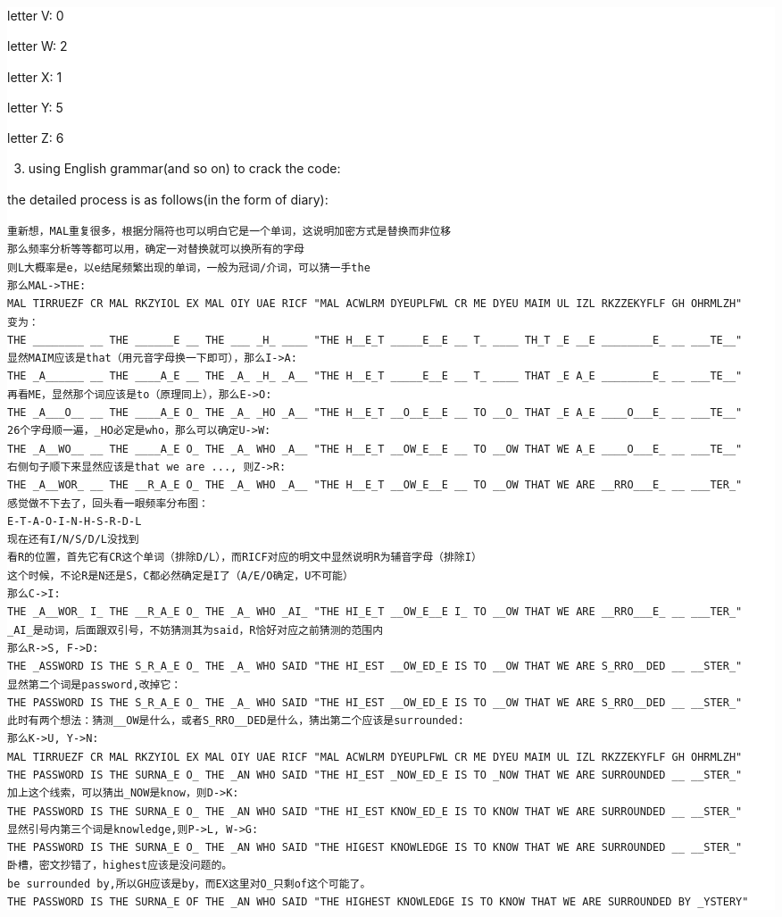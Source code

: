 letter V: 0

letter W: 2

letter X: 1

letter Y: 5

letter Z: 6

3. using English grammar(and so on) to crack the code:

the detailed process is as follows(in the form of diary):

```
重新想，MAL重复很多，根据分隔符也可以明白它是一个单词，这说明加密方式是替换而非位移
那么频率分析等等都可以用，确定一对替换就可以换所有的字母
则L大概率是e，以e结尾频繁出现的单词，一般为冠词/介词，可以猜一手the
那么MAL->THE:
MAL TIRRUEZF CR MAL RKZYIOL EX MAL OIY UAE RICF "MAL ACWLRM DYEUPLFWL CR ME DYEU MAIM UL IZL RKZZEKYFLF GH OHRMLZH"
变为：
THE ________ __ THE ______E __ THE ___ _H_ ____ "THE H__E_T _____E__E __ T_ ____ TH_T _E __E ________E_ __ ___TE__"
显然MAIM应该是that（用元音字母换一下即可），那么I->A:
THE _A______ __ THE ____A_E __ THE _A_ _H_ _A__ "THE H__E_T _____E__E __ T_ ____ THAT _E A_E ________E_ __ ___TE__"
再看ME，显然那个词应该是to（原理同上），那么E->O:
THE _A___O__ __ THE ____A_E O_ THE _A_ _HO _A__ "THE H__E_T __O__E__E __ TO __O_ THAT _E A_E ____O___E_ __ ___TE__"
26个字母顺一遍，_HO必定是who，那么可以确定U->W:
THE _A__WO__ __ THE ____A_E O_ THE _A_ WHO _A__ "THE H__E_T __OW_E__E __ TO __OW THAT WE A_E ____O___E_ __ ___TE__"
右侧句子顺下来显然应该是that we are ..., 则Z->R:
THE _A__WOR_ __ THE __R_A_E O_ THE _A_ WHO _A__ "THE H__E_T __OW_E__E __ TO __OW THAT WE ARE __RRO___E_ __ ___TER_"
感觉做不下去了，回头看一眼频率分布图：
E-T-A-O-I-N-H-S-R-D-L
现在还有I/N/S/D/L没找到
看R的位置，首先它有CR这个单词（排除D/L），而RICF对应的明文中显然说明R为辅音字母（排除I）
这个时候，不论R是N还是S，C都必然确定是I了（A/E/O确定，U不可能）
那么C->I:
THE _A__WOR_ I_ THE __R_A_E O_ THE _A_ WHO _AI_ "THE HI_E_T __OW_E__E I_ TO __OW THAT WE ARE __RRO___E_ __ ___TER_"
_AI_是动词，后面跟双引号，不妨猜测其为said，R恰好对应之前猜测的范围内
那么R->S, F->D:
THE _ASSWORD IS THE S_R_A_E O_ THE _A_ WHO SAID "THE HI_EST __OW_ED_E IS TO __OW THAT WE ARE S_RRO__DED __ __STER_"
显然第二个词是password,改掉它：
THE PASSWORD IS THE S_R_A_E O_ THE _A_ WHO SAID "THE HI_EST __OW_ED_E IS TO __OW THAT WE ARE S_RRO__DED __ __STER_"
此时有两个想法：猜测__OW是什么，或者S_RRO__DED是什么，猜出第二个应该是surrounded:
那么K->U, Y->N:
MAL TIRRUEZF CR MAL RKZYIOL EX MAL OIY UAE RICF "MAL ACWLRM DYEUPLFWL CR ME DYEU MAIM UL IZL RKZZEKYFLF GH OHRMLZH"
THE PASSWORD IS THE SURNA_E O_ THE _AN WHO SAID "THE HI_EST _NOW_ED_E IS TO _NOW THAT WE ARE SURROUNDED __ __STER_"
加上这个线索，可以猜出_NOW是know，则D->K:
THE PASSWORD IS THE SURNA_E O_ THE _AN WHO SAID "THE HI_EST KNOW_ED_E IS TO KNOW THAT WE ARE SURROUNDED __ __STER_"
显然引号内第三个词是knowledge,则P->L, W->G:
THE PASSWORD IS THE SURNA_E O_ THE _AN WHO SAID "THE HIGEST KNOWLEDGE IS TO KNOW THAT WE ARE SURROUNDED __ __STER_"
卧槽，密文抄错了，highest应该是没问题的。
be surrounded by,所以GH应该是by，而EX这里对O_只剩of这个可能了。
THE PASSWORD IS THE SURNA_E OF THE _AN WHO SAID "THE HIGHEST KNOWLEDGE IS TO KNOW THAT WE ARE SURROUNDED BY _YSTERY"
```